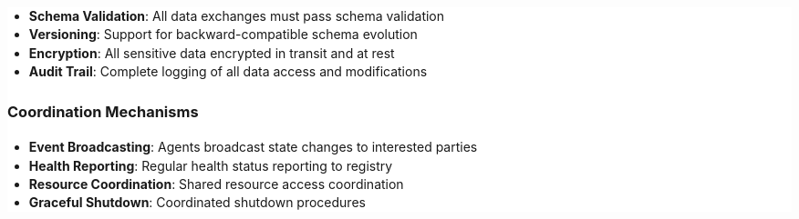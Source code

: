 - **Schema Validation**: All data exchanges must pass schema validation
- **Versioning**: Support for backward-compatible schema evolution
- **Encryption**: All sensitive data encrypted in transit and at rest
- **Audit Trail**: Complete logging of all data access and modifications

### **Coordination Mechanisms**

- **Event Broadcasting**: Agents broadcast state changes to interested parties
- **Health Reporting**: Regular health status reporting to registry
- **Resource Coordination**: Shared resource access coordination
- **Graceful Shutdown**: Coordinated shutdown procedures
